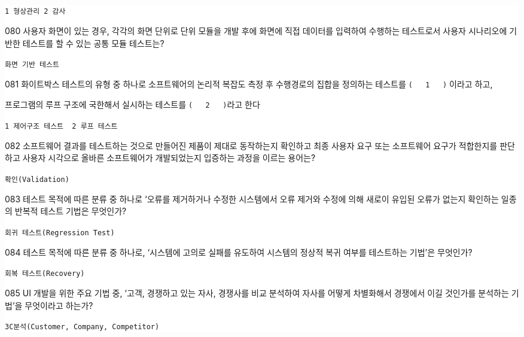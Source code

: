 

`1 형상관리 2 감사`





080 사용자 화면이 있는 경우, 각각의 화면 단위로 단위 모듈을 개발 후에 화면에 직접 데이터를 입력하여 수행하는 테스트로서 사용자 시나리오에 기반한 테스트를 할 수 있는 공통 모듈 테스트는?



`화면 기반 테스트`





081 화이트박스 테스트의 유형 중 하나로 소프트웨어의 논리적 복잡도 측정 후 수행경로의 집합을 정의하는 테스트를  `(   1   )` 이라고 하고, 

프로그램의 루프 구조에 국한해서 실시하는 테스트를 `(   2   )`라고 한다



`1 제어구조 테스트  2 루프 테스트`



082 소프트웨어 결과를 테스트하는 것으로 만들어진 제품이 제대로 동작하는지 확인하고 최종 사용자 요구 또는 소프트웨어 요구가 적합한지를 판단하고 사용자 시각으로 올바른 소프트웨어가 개발되었는지 입증하는 과정을 이르는 용어는?



`확인(Validation)`



083 테스트 목적에 따른 분류 중 하나로 ‘오류를 제거하거나 수정한 시스템에서 오류 제거와 수정에 의해 새로이 유입된 오류가 없는지 확인하는 일종의 반복적 테스트 기법은 무엇인가?



`회귀 테스트(Regression Test)`





084 테스트 목적에 따른 분류 중 하나로, ‘시스템에 고의로 실패를 유도하여 시스템의 정상적 복귀 여부를 테스트하는 기법’은 무엇인가?



`회복 테스트(Recovery)`





085 UI 개발을 위한 주요 기법 중, ‘고객, 경쟁하고 있는 자사, 경쟁사를 비교 분석하여 자사를 어떻게 차별화해서 경쟁에서 이길 것인가를 분석하는 기법’을 무엇이라고 하는가?



`3C분석(Customer, Company, Competitor)`

